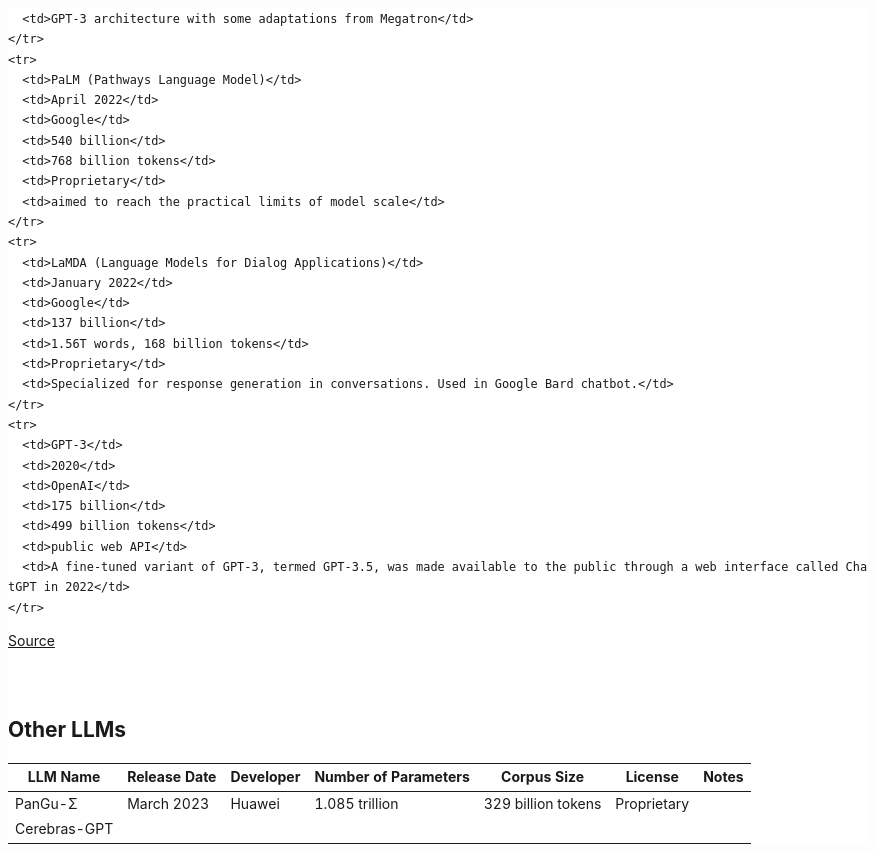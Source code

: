       <td>GPT-3 architecture with some adaptations from Megatron</td>
    </tr>
    <tr>
      <td>PaLM (Pathways Language Model)</td>
      <td>April 2022</td>
      <td>Google</td>
      <td>540 billion</td>
      <td>768 billion tokens</td>
      <td>Proprietary</td>
      <td>aimed to reach the practical limits of model scale</td>
    </tr>
    <tr>
      <td>LaMDA (Language Models for Dialog Applications)</td>
      <td>January 2022</td>
      <td>Google</td>
      <td>137 billion</td>
      <td>1.56T words, 168 billion tokens</td>
      <td>Proprietary</td>
      <td>Specialized for response generation in conversations. Used in Google Bard chatbot.</td>
    </tr>
    <tr>
      <td>GPT-3</td>
      <td>2020</td>
      <td>OpenAI</td>
      <td>175 billion</td>
      <td>499 billion tokens</td>
      <td>public web API</td>
      <td>A fine-tuned variant of GPT-3, termed GPT-3.5, was made available to the public through a web interface called ChatGPT in 2022</td>
    </tr>
  </tbody>
</table>

<a href="https://en.wikipedia.org/wiki/Large_language_model#List_of_large_language_models" target="_blank">Source</a>

<br>

## Other LLMs

<table class="table table-bordered table-hover table-condensed">
  <thead>
    <tr>
      <th title="Field 1">LLM Name</th>
      <th title="Field 2">Release Date</th>
      <th title="Field 3">Developer</th>
      <th title="Field 4">Number of Parameters</th>
      <th title="Field 5">Corpus Size</th>
      <th title="Field 6">License</th>
      <th title="Field 7">Notes</th>
    </tr>
  </thead>
  <tbody>
    <tr>
      <td>PanGu-Σ</td>
      <td>March 2023</td>
      <td>Huawei</td>
      <td>1.085 trillion</td>
      <td>329 billion tokens</td>
      <td>Proprietary</td>
      <td> </td>
    </tr>
    <tr>
      <td>Cerebras-GPT</td>